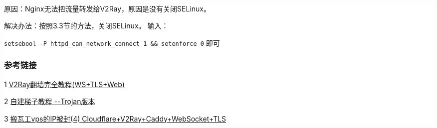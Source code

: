 原因：Nginx无法把流量转发给V2Ray，原因是没有关闭SELinux。

解决办法：按照3.3节的方法，关闭SELinux。 输入：

`setsebool -P httpd_can_network_connect 1 && setenforce 0` 即可

### 参考链接

1 [V2Ray翻墙完全教程\(WS+TLS+Web\)](https://pincong.rocks/article/15493)

2 [自建梯子教程 --Trojan版本](https://trojan-tutor.github.io/2019/04/10/p41.html)

3 [搬瓦工vps的IP被封\(4\) Cloudflare+V2Ray+Caddy+WebSocket+TLS](https://eveaz.com/1094.html)

